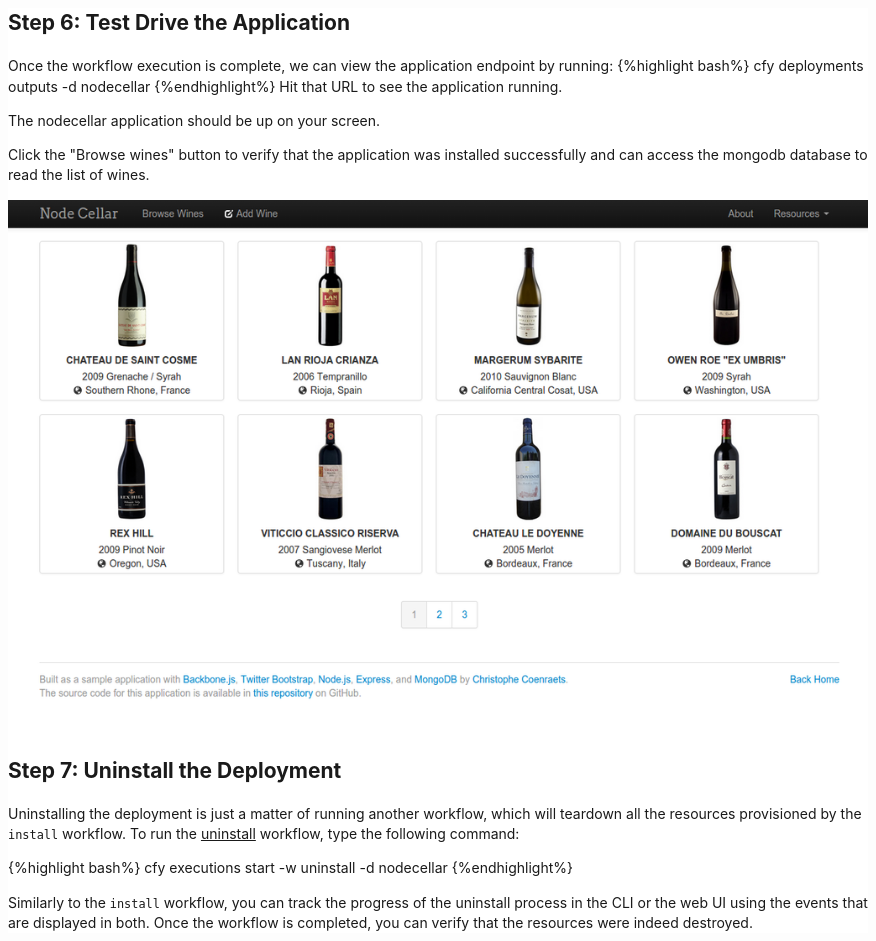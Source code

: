 ## Step 6: Test Drive the Application

Once the workflow execution is complete, we can view the application endpoint by running:
{%highlight bash%}
cfy deployments outputs -d nodecellar
{%endhighlight%}
Hit that URL to see the application running.

The nodecellar application should be up on your screen.

Click the "Browse wines" button to verify that the application was installed successfully
and can access the mongodb database to read the list of wines.

![Nodecellar](/guide/images3/guide/quickstart-openstack/nodecellar.png)

## Step 7: Uninstall the Deployment

Uninstalling the deployment is just a matter of running another workflow,
which will teardown all the resources provisioned by the `install` workflow.
To run the [uninstall]({{page.workflows_link}}#uninstall) workflow, type the following command:

{%highlight bash%}
cfy executions start -w uninstall -d nodecellar
{%endhighlight%}

Similarly to the `install` workflow, you can track the progress of the
uninstall process in the CLI or the web UI using the events that are displayed in both.
Once the workflow is completed, you can verify that the resources were indeed destroyed.
